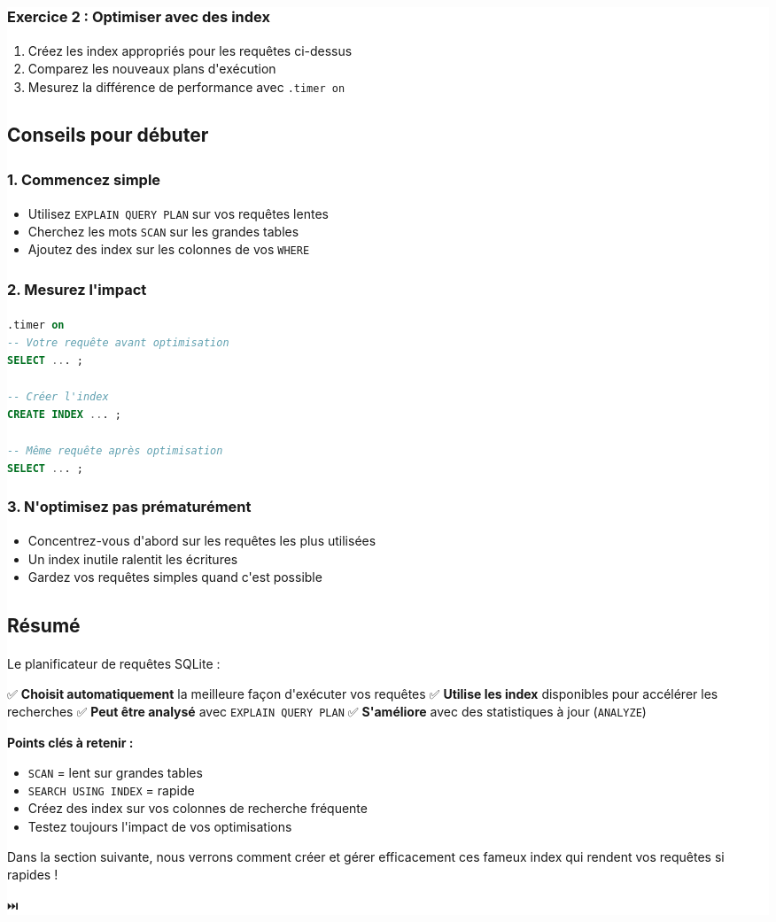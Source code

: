 ### Exercice 2 : Optimiser avec des index

1. Créez les index appropriés pour les requêtes ci-dessus
2. Comparez les nouveaux plans d'exécution
3. Mesurez la différence de performance avec `.timer on`

## Conseils pour débuter

### 1. Commencez simple
- Utilisez `EXPLAIN QUERY PLAN` sur vos requêtes lentes
- Cherchez les mots `SCAN` sur les grandes tables
- Ajoutez des index sur les colonnes de vos `WHERE`

### 2. Mesurez l'impact
```sql
.timer on
-- Votre requête avant optimisation
SELECT ... ;

-- Créer l'index
CREATE INDEX ... ;

-- Même requête après optimisation
SELECT ... ;
```

### 3. N'optimisez pas prématurément
- Concentrez-vous d'abord sur les requêtes les plus utilisées
- Un index inutile ralentit les écritures
- Gardez vos requêtes simples quand c'est possible

## Résumé

Le planificateur de requêtes SQLite :

✅ **Choisit automatiquement** la meilleure façon d'exécuter vos requêtes
✅ **Utilise les index** disponibles pour accélérer les recherches
✅ **Peut être analysé** avec `EXPLAIN QUERY PLAN`
✅ **S'améliore** avec des statistiques à jour (`ANALYZE`)

**Points clés à retenir :**
- `SCAN` = lent sur grandes tables
- `SEARCH USING INDEX` = rapide
- Créez des index sur vos colonnes de recherche fréquente
- Testez toujours l'impact de vos optimisations

Dans la section suivante, nous verrons comment créer et gérer efficacement ces fameux index qui rendent vos requêtes si rapides !

⏭️
